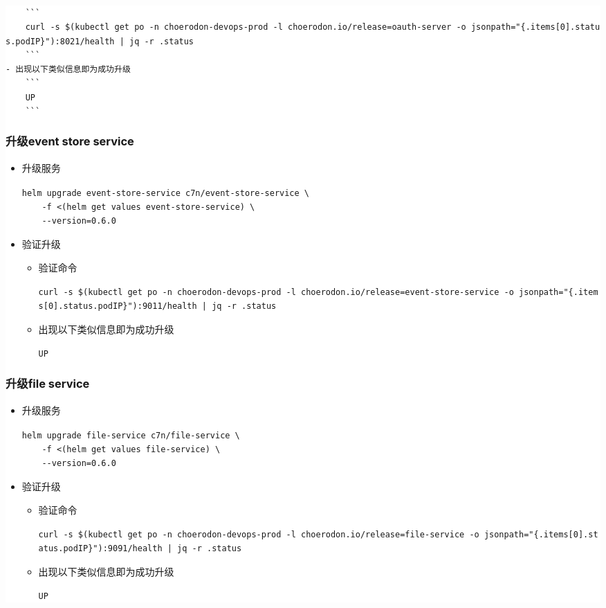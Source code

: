         ```
        curl -s $(kubectl get po -n choerodon-devops-prod -l choerodon.io/release=oauth-server -o jsonpath="{.items[0].status.podIP}"):8021/health | jq -r .status
        ```
    - 出现以下类似信息即为成功升级
        ```
        UP
        ```

### 升级event store service

- 升级服务

    ```
    helm upgrade event-store-service c7n/event-store-service \
        -f <(helm get values event-store-service) \
        --version=0.6.0
    ```

- 验证升级
    - 验证命令

        ```
        curl -s $(kubectl get po -n choerodon-devops-prod -l choerodon.io/release=event-store-service -o jsonpath="{.items[0].status.podIP}"):9011/health | jq -r .status
        ```
    - 出现以下类似信息即为成功升级
        ```
        UP
        ```

### 升级file service

- 升级服务

    ```
    helm upgrade file-service c7n/file-service \
        -f <(helm get values file-service) \
        --version=0.6.0
    ```

- 验证升级
    - 验证命令

        ```
        curl -s $(kubectl get po -n choerodon-devops-prod -l choerodon.io/release=file-service -o jsonpath="{.items[0].status.podIP}"):9091/health | jq -r .status
        ```
    - 出现以下类似信息即为成功升级
        ```
        UP
        ```




